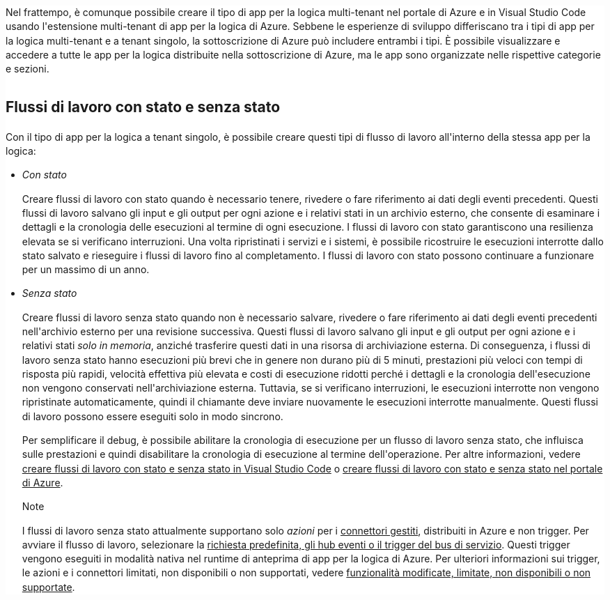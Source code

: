 Nel frattempo, è comunque possibile creare il tipo di app per la logica multi-tenant nel portale di Azure e in Visual Studio Code usando l'estensione multi-tenant di app per la logica di Azure. Sebbene le esperienze di sviluppo differiscano tra i tipi di app per la logica multi-tenant e a tenant singolo, la sottoscrizione di Azure può includere entrambi i tipi. È possibile visualizzare e accedere a tutte le app per la logica distribuite nella sottoscrizione di Azure, ma le app sono organizzate nelle rispettive categorie e sezioni.

<a name="stateful-stateless"></a>

## <a name="stateful-and-stateless-workflows"></a>Flussi di lavoro con stato e senza stato

Con il tipo di app per la logica a tenant singolo, è possibile creare questi tipi di flusso di lavoro all'interno della stessa app per la logica:

* *Con stato*

  Creare flussi di lavoro con stato quando è necessario tenere, rivedere o fare riferimento ai dati degli eventi precedenti. Questi flussi di lavoro salvano gli input e gli output per ogni azione e i relativi stati in un archivio esterno, che consente di esaminare i dettagli e la cronologia delle esecuzioni al termine di ogni esecuzione. I flussi di lavoro con stato garantiscono una resilienza elevata se si verificano interruzioni. Una volta ripristinati i servizi e i sistemi, è possibile ricostruire le esecuzioni interrotte dallo stato salvato e rieseguire i flussi di lavoro fino al completamento. I flussi di lavoro con stato possono continuare a funzionare per un massimo di un anno.

* *Senza stato*

  Creare flussi di lavoro senza stato quando non è necessario salvare, rivedere o fare riferimento ai dati degli eventi precedenti nell'archivio esterno per una revisione successiva. Questi flussi di lavoro salvano gli input e gli output per ogni azione e i relativi stati *solo in memoria*, anziché trasferire questi dati in una risorsa di archiviazione esterna. Di conseguenza, i flussi di lavoro senza stato hanno esecuzioni più brevi che in genere non durano più di 5 minuti, prestazioni più veloci con tempi di risposta più rapidi, velocità effettiva più elevata e costi di esecuzione ridotti perché i dettagli e la cronologia dell'esecuzione non vengono conservati nell'archiviazione esterna. Tuttavia, se si verificano interruzioni, le esecuzioni interrotte non vengono ripristinate automaticamente, quindi il chiamante deve inviare nuovamente le esecuzioni interrotte manualmente. Questi flussi di lavoro possono essere eseguiti solo in modo sincrono.

  Per semplificare il debug, è possibile abilitare la cronologia di esecuzione per un flusso di lavoro senza stato, che influisca sulle prestazioni e quindi disabilitare la cronologia di esecuzione al termine dell'operazione. Per altre informazioni, vedere [creare flussi di lavoro con stato e senza stato in Visual Studio Code](create-stateful-stateless-workflows-visual-studio-code.md#enable-run-history-stateless) o [creare flussi di lavoro con stato e senza stato nel portale di Azure](create-stateful-stateless-workflows-visual-studio-code.md#enable-run-history-stateless).

  > [!NOTE]
  > I flussi di lavoro senza stato attualmente supportano solo *azioni* per i [connettori gestiti](../connectors/apis-list.md#managed-api-connectors), distribuiti in Azure e non trigger. Per avviare il flusso di lavoro, selezionare la [richiesta predefinita, gli hub eventi o il trigger del bus di servizio](../connectors/apis-list.md#built-ins). Questi trigger vengono eseguiti in modalità nativa nel runtime di anteprima di app per la logica di Azure. Per ulteriori informazioni sui trigger, le azioni e i connettori limitati, non disponibili o non supportati, vedere [funzionalità modificate, limitate, non disponibili o non supportate](#limited-unavailable-unsupported).
